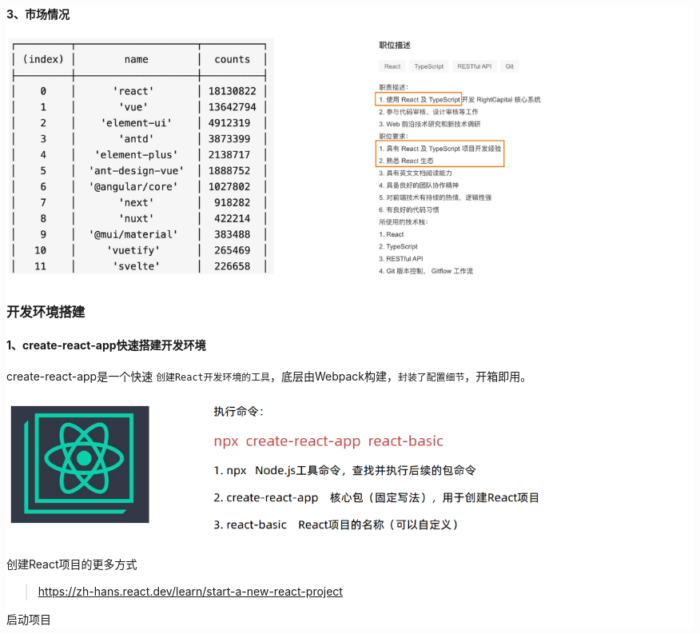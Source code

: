 


#### 3、市场情况

<img src="React基础.assets/image-20240102164226845.png" alt="image-20240102164226845" style="zoom:67%;" />





### 开发环境搭建

#### 1、create-react-app快速搭建开发环境

create-react-app是一个快速 `创建React开发环境的工具`，底层由Webpack构建，`封装了配置细节`，开箱即用。

<img src="React基础.assets/image-20240102165744761.png" alt="image-20240102165744761" style="zoom:67%;" />

创建React项目的更多方式 

> https://zh-hans.react.dev/learn/start-a-new-react-project

启动项目
